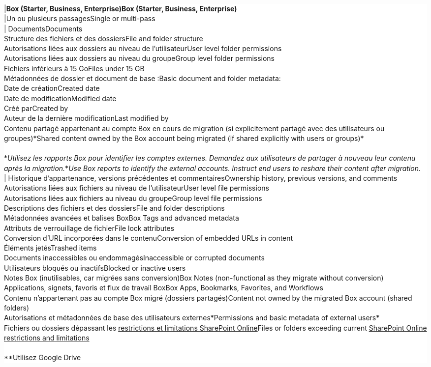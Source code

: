 |<span data-ttu-id="7f4f4-424">**Box (Starter, Business, Enterprise)**</span><span class="sxs-lookup"><span data-stu-id="7f4f4-424">**Box (Starter, Business, Enterprise)**</span></span>  <br/> |<span data-ttu-id="7f4f4-425">Un ou plusieurs passages</span><span class="sxs-lookup"><span data-stu-id="7f4f4-425">Single or multi-pass</span></span>  <br/> | <span data-ttu-id="7f4f4-426">Documents</span><span class="sxs-lookup"><span data-stu-id="7f4f4-426">Documents</span></span>  <br/>  <span data-ttu-id="7f4f4-427">Structure des fichiers et des dossiers</span><span class="sxs-lookup"><span data-stu-id="7f4f4-427">File and folder structure</span></span>  <br/>  <span data-ttu-id="7f4f4-428">Autorisations liées aux dossiers au niveau de l’utilisateur</span><span class="sxs-lookup"><span data-stu-id="7f4f4-428">User level folder permissions</span></span>  <br/>  <span data-ttu-id="7f4f4-429">Autorisations liées aux dossiers au niveau du groupe</span><span class="sxs-lookup"><span data-stu-id="7f4f4-429">Group level folder permissions</span></span>  <br/>  <span data-ttu-id="7f4f4-430">Fichiers inférieurs à 15 Go</span><span class="sxs-lookup"><span data-stu-id="7f4f4-430">Files under 15 GB</span></span>  <br/>  <span data-ttu-id="7f4f4-431">Métadonnées de dossier et document de base :</span><span class="sxs-lookup"><span data-stu-id="7f4f4-431">Basic document and folder metadata:</span></span>  <br/>  <span data-ttu-id="7f4f4-432">Date de création</span><span class="sxs-lookup"><span data-stu-id="7f4f4-432">Created date</span></span>  <br/>  <span data-ttu-id="7f4f4-433">Date de modification</span><span class="sxs-lookup"><span data-stu-id="7f4f4-433">Modified date</span></span>  <br/>  <span data-ttu-id="7f4f4-434">Créé par</span><span class="sxs-lookup"><span data-stu-id="7f4f4-434">Created by</span></span>  <br/>  <span data-ttu-id="7f4f4-435">Auteur de la dernière modification</span><span class="sxs-lookup"><span data-stu-id="7f4f4-435">Last modified by</span></span>  <br/>  <span data-ttu-id="7f4f4-436">Contenu partagé appartenant au compte Box en cours de migration (si explicitement partagé avec des utilisateurs ou groupes)\*</span><span class="sxs-lookup"><span data-stu-id="7f4f4-436">Shared content owned by the Box account being migrated (if shared explicitly with users or groups)\*</span></span>  <br/><br/> <span data-ttu-id="7f4f4-437">\**Utilisez les rapports Box pour identifier les comptes externes. Demandez aux utilisateurs de partager à nouveau leur contenu après la migration.*</span><span class="sxs-lookup"><span data-stu-id="7f4f4-437">\**Use Box reports to identify the external accounts. Instruct end users to reshare their content after migration.*</span></span> <br/> | <span data-ttu-id="7f4f4-438">Historique d’appartenance, versions précédentes et commentaires</span><span class="sxs-lookup"><span data-stu-id="7f4f4-438">Ownership history, previous versions, and comments</span></span> <br/>  <span data-ttu-id="7f4f4-439">Autorisations liées aux fichiers au niveau de l’utilisateur</span><span class="sxs-lookup"><span data-stu-id="7f4f4-439">User level file permissions</span></span>  <br/>  <span data-ttu-id="7f4f4-440">Autorisations liées aux fichiers au niveau du groupe</span><span class="sxs-lookup"><span data-stu-id="7f4f4-440">Group level file permissions</span></span>  <br/>  <span data-ttu-id="7f4f4-441">Descriptions des fichiers et des dossiers</span><span class="sxs-lookup"><span data-stu-id="7f4f4-441">File and folder descriptions</span></span>  <br/>  <span data-ttu-id="7f4f4-442">Métadonnées avancées et balises Box</span><span class="sxs-lookup"><span data-stu-id="7f4f4-442">Box Tags and advanced metadata</span></span>  <br/>  <span data-ttu-id="7f4f4-443">Attributs de verrouillage de fichier</span><span class="sxs-lookup"><span data-stu-id="7f4f4-443">File lock attributes</span></span>  <br/>  <span data-ttu-id="7f4f4-444">Conversion d’URL incorporées dans le contenu</span><span class="sxs-lookup"><span data-stu-id="7f4f4-444">Conversion of embedded URLs in content</span></span>  <br/>  <span data-ttu-id="7f4f4-445">Éléments jetés</span><span class="sxs-lookup"><span data-stu-id="7f4f4-445">Trashed items</span></span>  <br/>  <span data-ttu-id="7f4f4-446">Documents inaccessibles ou endommagés</span><span class="sxs-lookup"><span data-stu-id="7f4f4-446">Inaccessible or corrupted documents</span></span>  <br/>  <span data-ttu-id="7f4f4-447">Utilisateurs bloqués ou inactifs</span><span class="sxs-lookup"><span data-stu-id="7f4f4-447">Blocked or inactive users</span></span>  <br/>  <span data-ttu-id="7f4f4-448">Notes Box (inutilisables, car migrées sans conversion)</span><span class="sxs-lookup"><span data-stu-id="7f4f4-448">Box Notes (non-functional as they migrate without conversion)</span></span>  <br/>  <span data-ttu-id="7f4f4-449">Applications, signets, favoris et flux de travail Box</span><span class="sxs-lookup"><span data-stu-id="7f4f4-449">Box Apps, Bookmarks, Favorites, and Workflows</span></span>  <br/>  <span data-ttu-id="7f4f4-450">Contenu n’appartenant pas au compte Box migré (dossiers partagés)</span><span class="sxs-lookup"><span data-stu-id="7f4f4-450">Content not owned by the migrated Box account (shared folders)</span></span>  <br/>  <span data-ttu-id="7f4f4-451">Autorisations et métadonnées de base des utilisateurs externes\*</span><span class="sxs-lookup"><span data-stu-id="7f4f4-451">Permissions and basic metadata of external users\*</span></span>  <br/>  <span data-ttu-id="7f4f4-452">Fichiers ou dossiers dépassant les [restrictions et limitations SharePoint Online](https://go.microsoft.com/fwlink/?linkid=846724)</span><span class="sxs-lookup"><span data-stu-id="7f4f4-452">Files or folders exceeding current [SharePoint Online restrictions and limitations](https://go.microsoft.com/fwlink/?linkid=846724)</span></span> <br/> <br/><span data-ttu-id="7f4f4-453">\**Utilisez Google Drive
